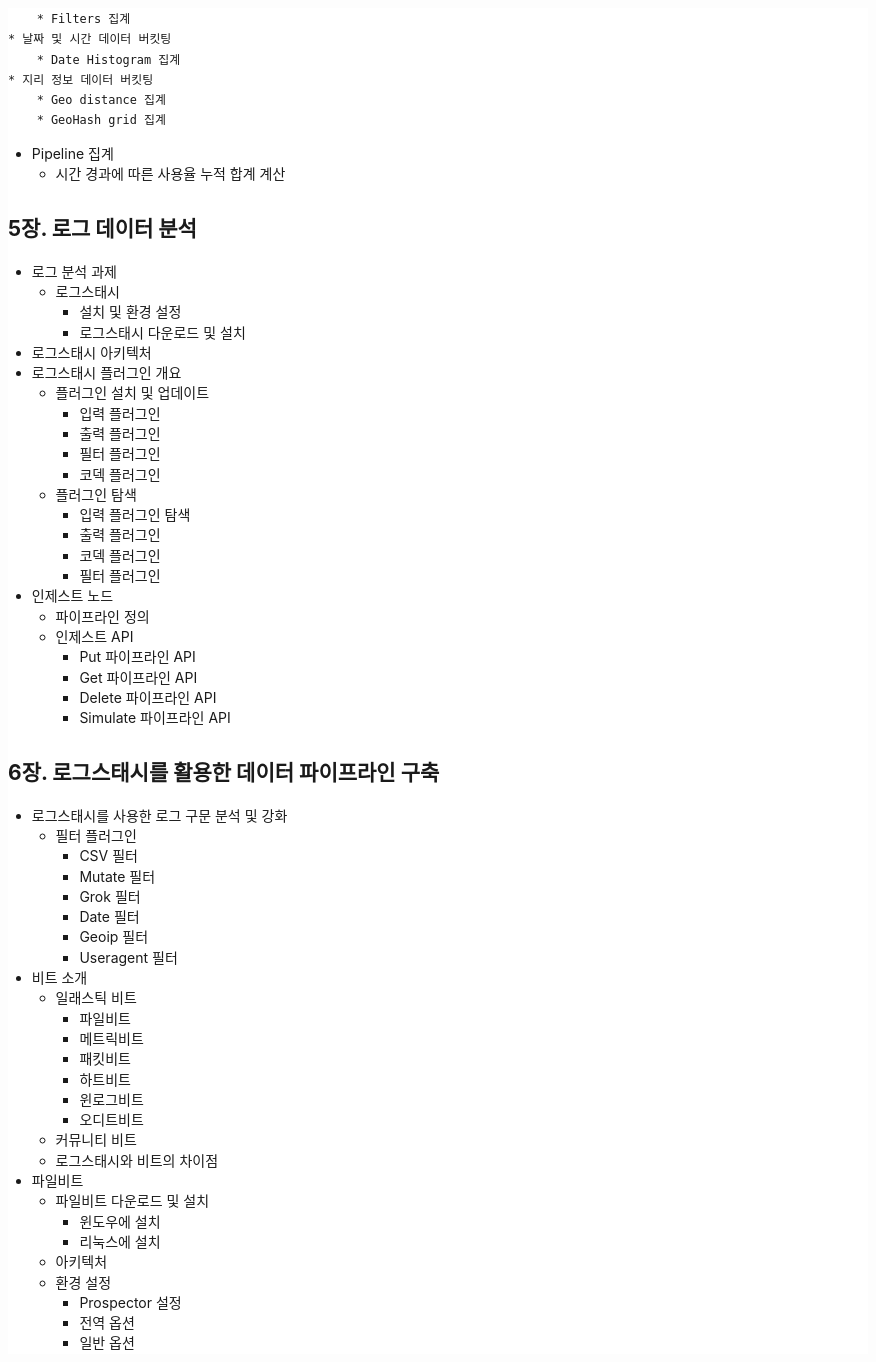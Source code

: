         * Filters 집계
    * 날짜 및 시간 데이터 버킷팅
        * Date Histogram 집계
    * 지리 정보 데이터 버킷팅
        * Geo distance 집계
        * GeoHash grid 집계
* Pipeline 집계
    * 시간 경과에 따른 사용율 누적 합계 계산
    
## 5장. 로그 데이터 분석
* 로그 분석 과제
    * 로그스태시
        * 설치 및 환경 설정
        * 로그스태시 다운로드 및 설치
* 로그스태시 아키텍처
* 로그스태시 플러그인 개요
    * 플러그인 설치 및 업데이트
        * 입력 플러그인
        * 출력 플러그인
        * 필터 플러그인
        * 코덱 플러그인
    * 플러그인 탐색
        * 입력 플러그인 탐색
        * 출력 플러그인
        * 코덱 플러그인
        * 필터 플러그인
* 인제스트 노드
    * 파이프라인 정의
    * 인제스트 API
        * Put 파이프라인 API
        * Get 파이프라인 API
        * Delete 파이프라인 API
        * Simulate 파이프라인 API
    
## 6장. 로그스태시를 활용한 데이터 파이프라인 구축
* 로그스태시를 사용한 로그 구문 분석 및 강화
    * 필터 플러그인
        * CSV 필터
        * Mutate 필터
        * Grok 필터
        * Date 필터
        * Geoip 필터
        * Useragent 필터
* 비트 소개
    * 일래스틱 비트
        * 파일비트
        * 메트릭비트
        * 패킷비트
        * 하트비트
        * 윈로그비트
        * 오디트비트
    * 커뮤니티 비트
    * 로그스태시와 비트의 차이점
* 파일비트
    * 파일비트 다운로드 및 설치
        * 윈도우에 설치
        * 리눅스에 설치
    * 아키텍처
    * 환경 설정
        * Prospector 설정
        * 전역 옵션
        * 일반 옵션